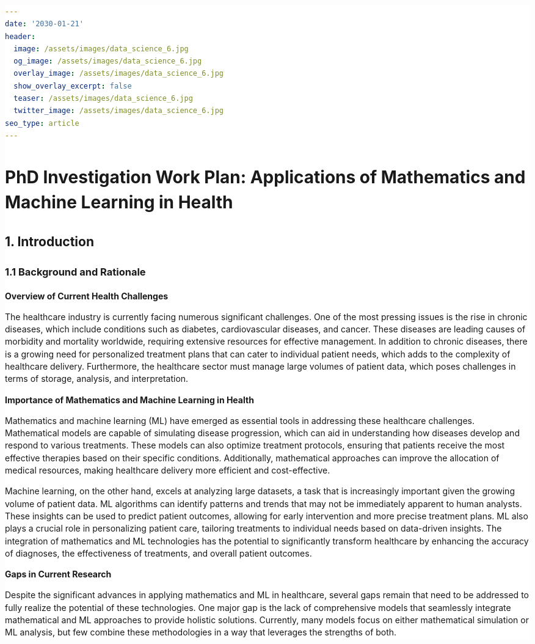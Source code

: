 ```yaml
---
date: '2030-01-21'
header:
  image: /assets/images/data_science_6.jpg
  og_image: /assets/images/data_science_6.jpg
  overlay_image: /assets/images/data_science_6.jpg
  show_overlay_excerpt: false
  teaser: /assets/images/data_science_6.jpg
  twitter_image: /assets/images/data_science_6.jpg
seo_type: article
---
```


# PhD Investigation Work Plan: Applications of Mathematics and Machine Learning in Health

## 1. Introduction

### 1.1 Background and Rationale

**Overview of Current Health Challenges**

The healthcare industry is currently facing numerous significant challenges. One of the most pressing issues is the rise in chronic diseases, which include conditions such as diabetes, cardiovascular diseases, and cancer. These diseases are leading causes of morbidity and mortality worldwide, requiring extensive resources for effective management. In addition to chronic diseases, there is a growing need for personalized treatment plans that can cater to individual patient needs, which adds to the complexity of healthcare delivery. Furthermore, the healthcare sector must manage large volumes of patient data, which poses challenges in terms of storage, analysis, and interpretation.

**Importance of Mathematics and Machine Learning in Health**

Mathematics and machine learning (ML) have emerged as essential tools in addressing these healthcare challenges. Mathematical models are capable of simulating disease progression, which can aid in understanding how diseases develop and respond to various treatments. These models can also optimize treatment protocols, ensuring that patients receive the most effective therapies based on their specific conditions. Additionally, mathematical approaches can improve the allocation of medical resources, making healthcare delivery more efficient and cost-effective.

Machine learning, on the other hand, excels at analyzing large datasets, a task that is increasingly important given the growing volume of patient data. ML algorithms can identify patterns and trends that may not be immediately apparent to human analysts. These insights can be used to predict patient outcomes, allowing for early intervention and more precise treatment plans. ML also plays a crucial role in personalizing patient care, tailoring treatments to individual needs based on data-driven insights. The integration of mathematics and ML technologies has the potential to significantly transform healthcare by enhancing the accuracy of diagnoses, the effectiveness of treatments, and overall patient outcomes.

**Gaps in Current Research**

Despite the significant advances in applying mathematics and ML in healthcare, several gaps remain that need to be addressed to fully realize the potential of these technologies. One major gap is the lack of comprehensive models that seamlessly integrate mathematical and ML approaches to provide holistic solutions. Currently, many models focus on either mathematical simulation or ML analysis, but few combine these methodologies in a way that leverages the strengths of both.
